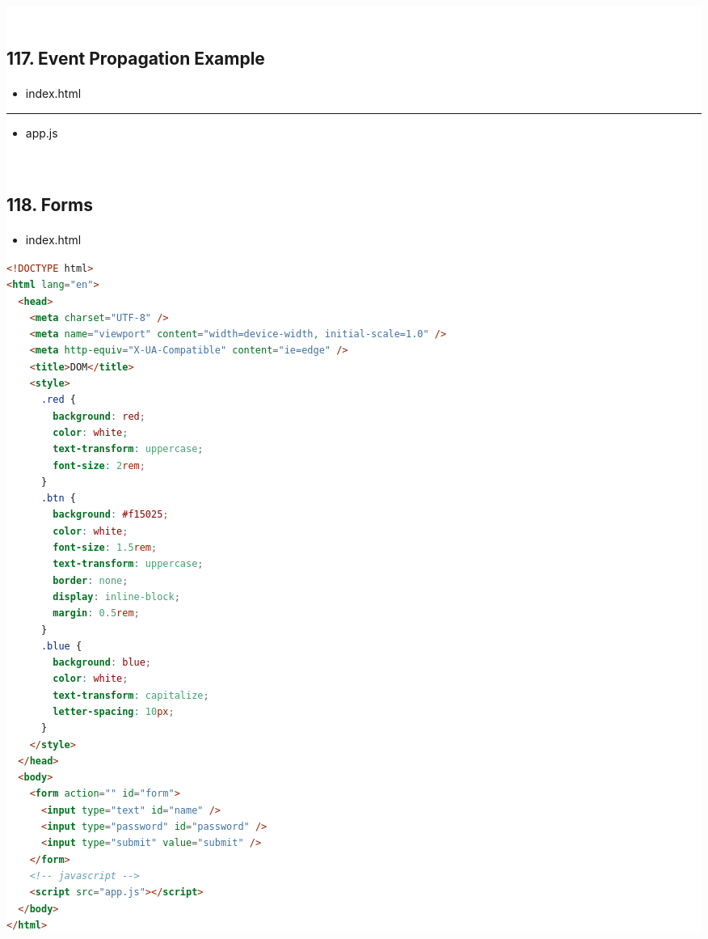 <br>

## 117. Event Propagation Example <a id='117'></a>

- index.html

```html

```

---

- app.js

```js

```

<br>

## 118. Forms <a id='118'></a>

- index.html

```html
<!DOCTYPE html>
<html lang="en">
  <head>
    <meta charset="UTF-8" />
    <meta name="viewport" content="width=device-width, initial-scale=1.0" />
    <meta http-equiv="X-UA-Compatible" content="ie=edge" />
    <title>DOM</title>
    <style>
      .red {
        background: red;
        color: white;
        text-transform: uppercase;
        font-size: 2rem;
      }
      .btn {
        background: #f15025;
        color: white;
        font-size: 1.5rem;
        text-transform: uppercase;
        border: none;
        display: inline-block;
        margin: 0.5rem;
      }
      .blue {
        background: blue;
        color: white;
        text-transform: capitalize;
        letter-spacing: 10px;
      }
    </style>
  </head>
  <body>
    <form action="" id="form">
      <input type="text" id="name" />
      <input type="password" id="password" />
      <input type="submit" value="submit" />
    </form>
    <!-- javascript -->
    <script src="app.js"></script>
  </body>
</html>
```